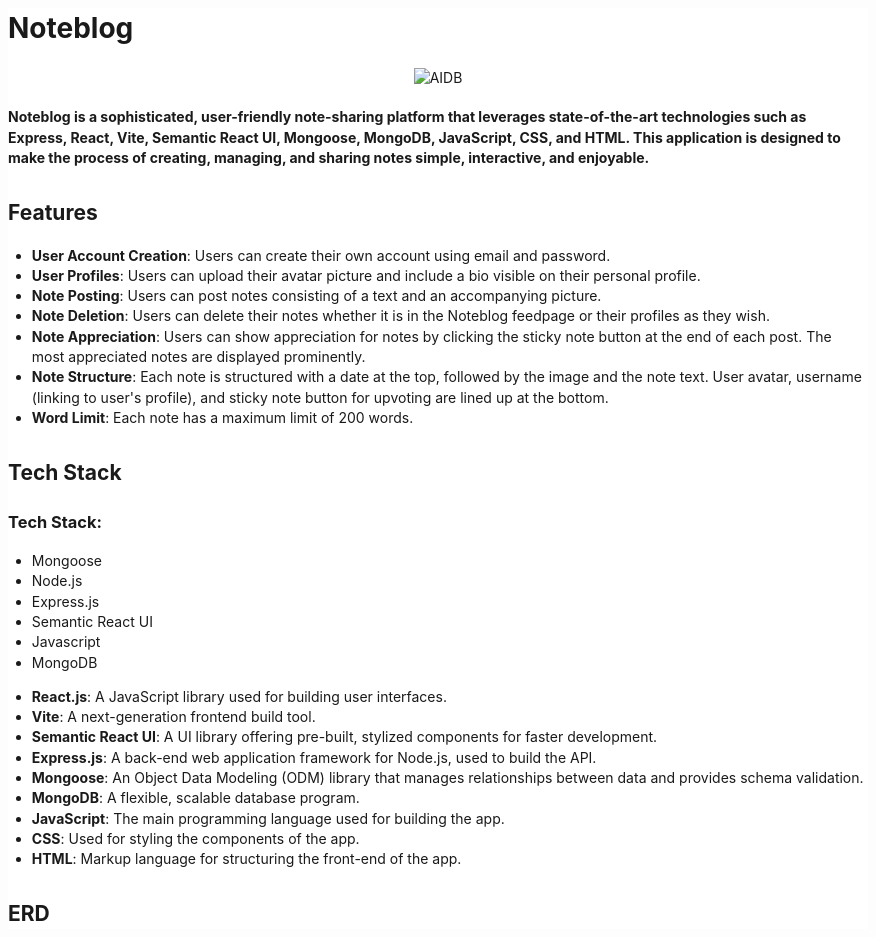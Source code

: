 <h1> Noteblog </h1>

<p align="center">
<img width="800" alt="AIDB"  src="https://i.imgur.com/3S95hgl.png">
</p>

<h4>Noteblog is a sophisticated, user-friendly note-sharing platform that leverages state-of-the-art technologies such as Express, React, Vite, Semantic React UI, Mongoose, MongoDB, JavaScript, CSS, and HTML. This application is designed to make the process of creating, managing, and sharing notes simple, interactive, and enjoyable. </h4>

## Features

- **User Account Creation**: Users can create their own account using email and password. 
- **User Profiles**: Users can upload their avatar picture and include a bio visible on their personal profile.
- **Note Posting**: Users can post notes consisting of a text and an accompanying picture.
- **Note Deletion**: Users can delete their notes whether it is in the Noteblog feedpage or their profiles as they wish.
- **Note Appreciation**: Users can show appreciation for notes by clicking the sticky note button at the end of each post. The most appreciated notes are displayed prominently.
- **Note Structure**: Each note is structured with a date at the top, followed by the image and the note text. User avatar, username (linking to user's profile), and sticky note button for upvoting are lined up at the bottom.
- **Word Limit**: Each note has a maximum limit of 200 words.

## Tech Stack

<h3><b>Tech Stack:</b></h3>
<ul>
<li>Mongoose</li>
<li>Node.js</li>
<li>Express.js</li>
<li>Semantic React UI</li>
<li>Javascript</li>
<li>MongoDB</li>
</ul>

- **React.js**: A JavaScript library used for building user interfaces.
- **Vite**: A next-generation frontend build tool.
- **Semantic React UI**: A UI library offering pre-built, stylized components for faster development.
- **Express.js**: A back-end web application framework for Node.js, used to build the API.
- **Mongoose**: An Object Data Modeling (ODM) library that manages relationships between data and provides schema validation.
- **MongoDB**: A flexible, scalable database program.
- **JavaScript**: The main programming language used for building the app.
- **CSS**: Used for styling the components of the app.
- **HTML**: Markup language for structuring the front-end of the app.

## ERD
<p align="center">
